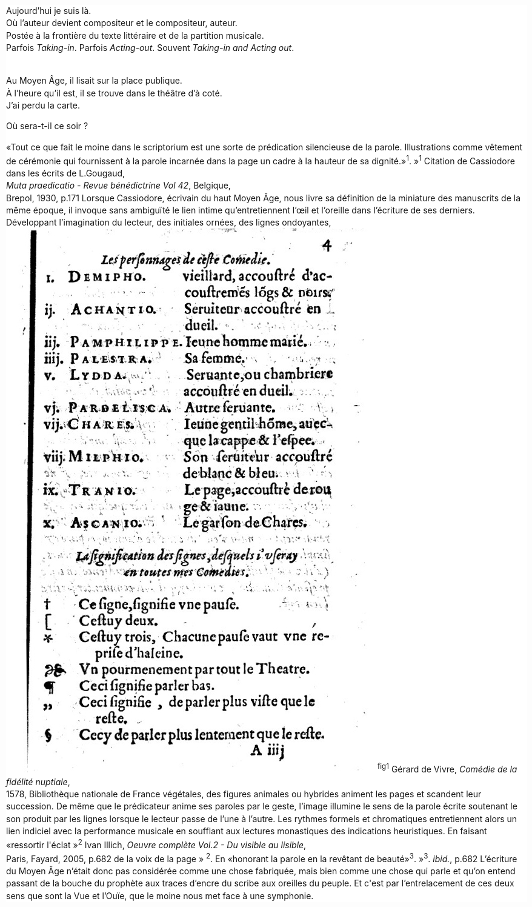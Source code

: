 Aujourd’hui je suis là. 
<br> Où l’auteur devient compositeur et le compositeur, auteur.
<br>Postée à la frontière du texte littéraire et de la partition musicale. 
<br>Parfois *Taking-in*. Parfois *Acting-out*. Souvent *Taking-in and Acting out*. 

<br>Au Moyen Âge, il lisait sur la place publique. 
<br>À l’heure qu’il est, il se trouve dans le théâtre d’à coté. 
<br>J’ai perdu la carte.  
</div>

<div class="p2">
Où sera-t-il ce soir ?
</div>




«Tout ce que fait le moine dans le scriptorium est une sorte de prédication silencieuse de la parole. Illustrations comme vêtement de cérémonie qui fournissent à la parole incarnée dans la page un cadre à la hauteur de sa dignité.»<sup>1</sup>. <span class="habillage">»<sup>1</sup> Citation de Cassiodore dans les écrits de L.Gougaud, <br> *Muta praedicatio - Revue bénédictrine Vol 42*, Belgique, <br> Brepol, 1930, p.171</span> Lorsque Cassiodore, écrivain du haut Moyen Âge, nous livre sa définition de la miniature des manuscrits de la même époque, il invoque sans ambiguïté le lien intime qu’entretiennent l’œil et l’oreille dans l’écriture de ses derniers. Développant l’imagination du lecteur, des initiales ornées, des lignes ondoyantes, <span class="habillage-droite">![](Images/gdv.jpg) <sup>fig1</sup> Gérard de Vivre, *Comédie de la fidélité nuptiale*, <br> 1578, Bibliothèque nationale de France</span> végétales, des figures animales ou hybrides animent les pages et scandent leur succession. De même que le prédicateur anime ses paroles par le geste, l’image illumine le sens de la parole écrite soutenant le son produit par les lignes lorsque le lecteur passe de l’une à l’autre. Les rythmes formels et chromatiques entretiennent alors un lien indiciel avec la performance musicale en soufflant aux lectures monastiques des indications heuristiques. En faisant «ressortir l'éclat <span class="habillage">»<sup>2</sup> Ivan Illich, *Oeuvre complète Vol.2 - Du visible au lisible*, <br> Paris, Fayard, 2005, p.682 </span> de la voix de la page » <sup>2</sup></sup>. En «honorant la parole en la revêtant de beauté»<sup>3</sup>. <span class="habillage"> »<sup>3</sup>. *ibid.*, p.682 </span> L’écriture du Moyen Âge n’était donc pas considérée comme une chose fabriquée, mais bien comme une chose qui parle et qu’on entend passant de la bouche du prophète aux traces d’encre du scribe aux oreilles du peuple. Et c'est par l’entrelacement de ces deux sens que sont la Vue et l’Ouïe, que le moine nous met face à une symphonie. <br> 